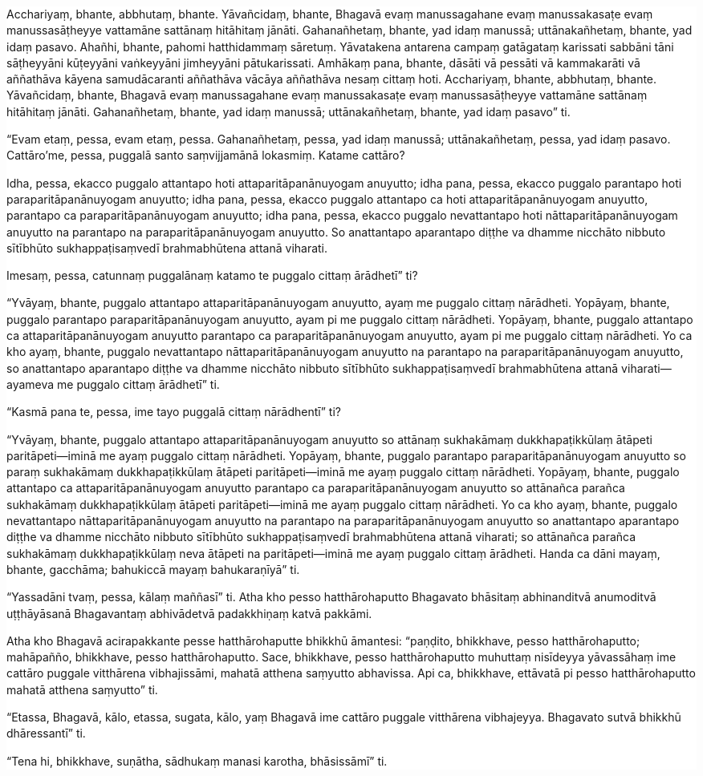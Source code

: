 Acchariyaṃ, bhante, abbhutaṃ, bhante. Yāvañcidaṃ, bhante, Bhagavā evaṃ manussagahane evaṃ manussakasaṭe evaṃ manussasāṭheyye vattamāne sattānaṃ hitāhitaṃ jānāti. Gahanañhetaṃ, bhante, yad idaṃ manussā; uttānakañhetaṃ, bhante, yad idaṃ pasavo. Ahañhi, bhante, pahomi hatthidammaṃ sāretuṃ. Yāvatakena antarena campaṃ gatāgataṃ karissati sabbāni tāni sāṭheyyāni kūṭeyyāni vaṅkeyyāni jimheyyāni pātukarissati. Amhākaṃ pana, bhante, dāsāti vā pessāti vā kammakarāti vā aññathāva kāyena samudācaranti aññathāva vācāya aññathāva nesaṃ cittaṃ hoti. Acchariyaṃ, bhante, abbhutaṃ, bhante. Yāvañcidaṃ, bhante, Bhagavā evaṃ manussagahane evaṃ manussakasaṭe evaṃ manussasāṭheyye vattamāne sattānaṃ hitāhitaṃ jānāti. Gahanañhetaṃ, bhante, yad idaṃ manussā; uttānakañhetaṃ, bhante, yad idaṃ pasavo” ti.

“Evam etaṃ, pessa, evam etaṃ, pessa. Gahanañhetaṃ, pessa, yad idaṃ manussā; uttānakañhetaṃ, pessa, yad idaṃ pasavo. Cattāro’me, pessa, puggalā santo saṃvijjamānā lokasmiṃ. Katame cattāro?

Idha, pessa, ekacco puggalo attantapo hoti attaparitāpanānuyogam anuyutto;
idha pana, pessa, ekacco puggalo parantapo hoti paraparitāpanānuyogam anuyutto;
idha pana, pessa, ekacco puggalo attantapo ca hoti attaparitāpanānuyogam anuyutto, parantapo ca paraparitāpanānuyogam anuyutto;
idha pana, pessa, ekacco puggalo nevattantapo hoti nāttaparitāpanānuyogam anuyutto na parantapo na paraparitāpanānuyogam anuyutto. So anattantapo aparantapo diṭṭhe va dhamme nicchāto nibbuto sītībhūto sukhappaṭisaṃvedī brahmabhūtena attanā viharati.

Imesaṃ, pessa, catunnaṃ puggalānaṃ katamo te puggalo cittaṃ ārādhetī” ti?

“Yvāyaṃ, bhante, puggalo attantapo attaparitāpanānuyogam anuyutto, ayaṃ me puggalo cittaṃ nārādheti. Yopāyaṃ, bhante, puggalo parantapo paraparitāpanānuyogam anuyutto, ayam pi me puggalo cittaṃ nārādheti. Yopāyaṃ, bhante, puggalo attantapo ca attaparitāpanānuyogam anuyutto parantapo ca paraparitāpanānuyogam anuyutto, ayam pi me puggalo cittaṃ nārādheti. Yo ca kho ayaṃ, bhante, puggalo nevattantapo nāttaparitāpanānuyogam anuyutto na parantapo na paraparitāpanānuyogam anuyutto, so anattantapo aparantapo diṭṭhe va dhamme nicchāto nibbuto sītībhūto sukhappaṭisaṃvedī brahmabhūtena attanā viharati—ayameva me puggalo cittaṃ ārādhetī” ti.

“Kasmā pana te, pessa, ime tayo puggalā cittaṃ nārādhentī” ti?

“Yvāyaṃ, bhante, puggalo attantapo attaparitāpanānuyogam anuyutto so attānaṃ sukhakāmaṃ dukkhapaṭikkūlaṃ ātāpeti paritāpeti—iminā me ayaṃ puggalo cittaṃ nārādheti. Yopāyaṃ, bhante, puggalo parantapo paraparitāpanānuyogam anuyutto so paraṃ sukhakāmaṃ dukkhapaṭikkūlaṃ ātāpeti paritāpeti—iminā me ayaṃ puggalo cittaṃ nārādheti. Yopāyaṃ, bhante, puggalo attantapo ca attaparitāpanānuyogam anuyutto parantapo ca paraparitāpanānuyogam anuyutto so attānañca parañca sukhakāmaṃ dukkhapaṭikkūlaṃ ātāpeti paritāpeti—iminā me ayaṃ puggalo cittaṃ nārādheti. Yo ca kho ayaṃ, bhante, puggalo nevattantapo nāttaparitāpanānuyogam anuyutto na parantapo na paraparitāpanānuyogam anuyutto so anattantapo aparantapo diṭṭhe va dhamme nicchāto nibbuto sītībhūto sukhappaṭisaṃvedī brahmabhūtena attanā viharati; so attānañca parañca sukhakāmaṃ dukkhapaṭikkūlaṃ neva ātāpeti na paritāpeti—iminā me ayaṃ puggalo cittaṃ ārādheti. Handa ca dāni mayaṃ, bhante, gacchāma; bahukiccā mayaṃ bahukaraṇīyā” ti.

“Yassadāni tvaṃ, pessa, kālaṃ maññasī” ti. Atha kho pesso hatthārohaputto Bhagavato bhāsitaṃ abhinanditvā anumoditvā uṭṭhāyāsanā Bhagavantaṃ abhivādetvā padakkhiṇaṃ katvā pakkāmi.

Atha kho Bhagavā acirapakkante pesse hatthārohaputte bhikkhū āmantesi: “paṇḍito, bhikkhave, pesso hatthārohaputto; mahāpañño, bhikkhave, pesso hatthārohaputto. Sace, bhikkhave, pesso hatthārohaputto muhuttaṃ nisīdeyya yāvassāhaṃ ime cattāro puggale vitthārena vibhajissāmi, mahatā atthena saṃyutto abhavissa. Api ca, bhikkhave, ettāvatā pi pesso hatthārohaputto mahatā atthena saṃyutto” ti.

“Etassa, Bhagavā, kālo, etassa, sugata, kālo, yaṃ Bhagavā ime cattāro puggale vitthārena vibhajeyya. Bhagavato sutvā bhikkhū dhāressantī” ti.

“Tena hi, bhikkhave, suṇātha, sādhukaṃ manasi karotha, bhāsissāmī” ti.
